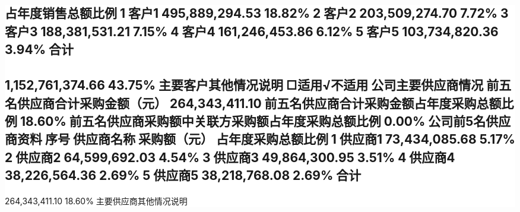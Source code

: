 占年度销售总额比例
1
客户1
495,889,294.53
18.82%
2
客户2
203,509,274.70
7.72%
3
客户3
188,381,531.21
7.15%
4
客户4
161,246,453.86
6.12%
5
客户5
103,734,820.36
3.94%
合计
--
1,152,761,374.66
43.75%
主要客户其他情况说明
□适用√不适用
公司主要供应商情况
前五名供应商合计采购金额（元）
264,343,411.10
前五名供应商合计采购金额占年度采购总额比例
18.60%
前五名供应商采购额中关联方采购额占年度采购总额比例
0.00%
公司前5名供应商资料
序号
供应商名称
采购额（元）
占年度采购总额比例
1
供应商1
73,434,085.68
5.17%
2
供应商2
64,599,692.03
4.54%
3
供应商3
49,864,300.95
3.51%
4
供应商4
38,226,564.36
2.69%
5
供应商5
38,218,768.08
2.69%
合计
--
264,343,411.10
18.60%
主要供应商其他情况说明